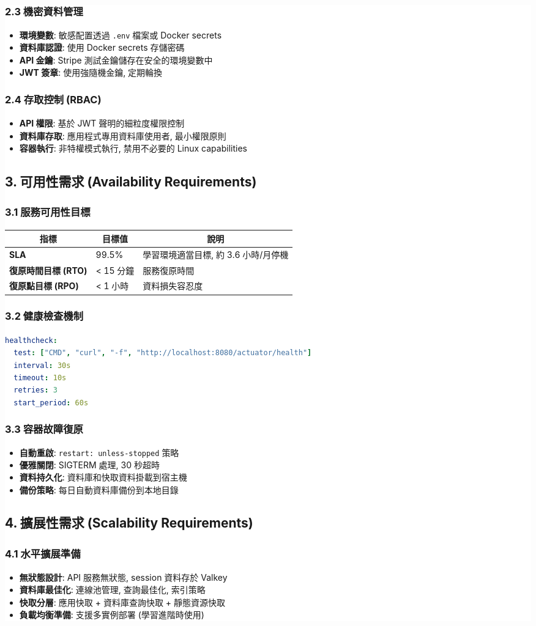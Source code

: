 ### 2.3 機密資料管理

- **環境變數**: 敏感配置透過 `.env` 檔案或 Docker secrets
- **資料庫認證**: 使用 Docker secrets 存儲密碼
- **API 金鑰**: Stripe 測試金鑰儲存在安全的環境變數中
- **JWT 簽章**: 使用強隨機金鑰, 定期輪換

### 2.4 存取控制 (RBAC)

- **API 權限**: 基於 JWT 聲明的細粒度權限控制
- **資料庫存取**: 應用程式專用資料庫使用者, 最小權限原則
- **容器執行**: 非特權模式執行, 禁用不必要的 Linux capabilities

## 3. 可用性需求 (Availability Requirements)

### 3.1 服務可用性目標

| 指標 | 目標值 | 說明 |
|------|--------|------|
| **SLA** | 99.5% | 學習環境適當目標, 約 3.6 小時/月停機 |
| **復原時間目標 (RTO)** | < 15 分鐘 | 服務復原時間 |
| **復原點目標 (RPO)** | < 1 小時 | 資料損失容忍度 |

### 3.2 健康檢查機制

```yaml
healthcheck:
  test: ["CMD", "curl", "-f", "http://localhost:8080/actuator/health"]
  interval: 30s
  timeout: 10s
  retries: 3
  start_period: 60s
```

### 3.3 容器故障復原

- **自動重啟**: `restart: unless-stopped` 策略
- **優雅關閉**: SIGTERM 處理, 30 秒超時
- **資料持久化**: 資料庫和快取資料掛載到宿主機
- **備份策略**: 每日自動資料庫備份到本地目錄

## 4. 擴展性需求 (Scalability Requirements)

### 4.1 水平擴展準備

- **無狀態設計**: API 服務無狀態, session 資料存於 Valkey
- **資料庫最佳化**: 連線池管理, 查詢最佳化, 索引策略
- **快取分層**: 應用快取 + 資料庫查詢快取 + 靜態資源快取
- **負載均衡準備**: 支援多實例部署 (學習進階時使用)
